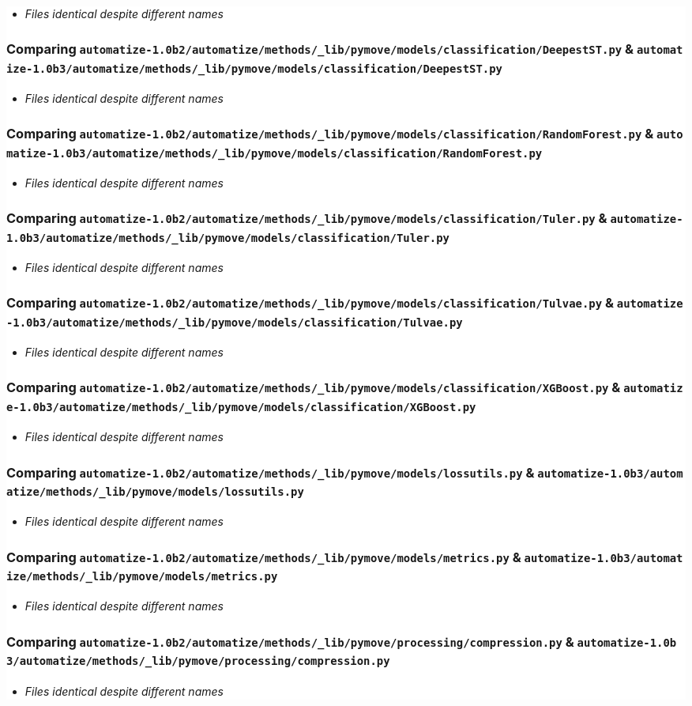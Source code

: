  * *Files identical despite different names*

### Comparing `automatize-1.0b2/automatize/methods/_lib/pymove/models/classification/DeepestST.py` & `automatize-1.0b3/automatize/methods/_lib/pymove/models/classification/DeepestST.py`

 * *Files identical despite different names*

### Comparing `automatize-1.0b2/automatize/methods/_lib/pymove/models/classification/RandomForest.py` & `automatize-1.0b3/automatize/methods/_lib/pymove/models/classification/RandomForest.py`

 * *Files identical despite different names*

### Comparing `automatize-1.0b2/automatize/methods/_lib/pymove/models/classification/Tuler.py` & `automatize-1.0b3/automatize/methods/_lib/pymove/models/classification/Tuler.py`

 * *Files identical despite different names*

### Comparing `automatize-1.0b2/automatize/methods/_lib/pymove/models/classification/Tulvae.py` & `automatize-1.0b3/automatize/methods/_lib/pymove/models/classification/Tulvae.py`

 * *Files identical despite different names*

### Comparing `automatize-1.0b2/automatize/methods/_lib/pymove/models/classification/XGBoost.py` & `automatize-1.0b3/automatize/methods/_lib/pymove/models/classification/XGBoost.py`

 * *Files identical despite different names*

### Comparing `automatize-1.0b2/automatize/methods/_lib/pymove/models/lossutils.py` & `automatize-1.0b3/automatize/methods/_lib/pymove/models/lossutils.py`

 * *Files identical despite different names*

### Comparing `automatize-1.0b2/automatize/methods/_lib/pymove/models/metrics.py` & `automatize-1.0b3/automatize/methods/_lib/pymove/models/metrics.py`

 * *Files identical despite different names*

### Comparing `automatize-1.0b2/automatize/methods/_lib/pymove/processing/compression.py` & `automatize-1.0b3/automatize/methods/_lib/pymove/processing/compression.py`

 * *Files identical despite different names*

